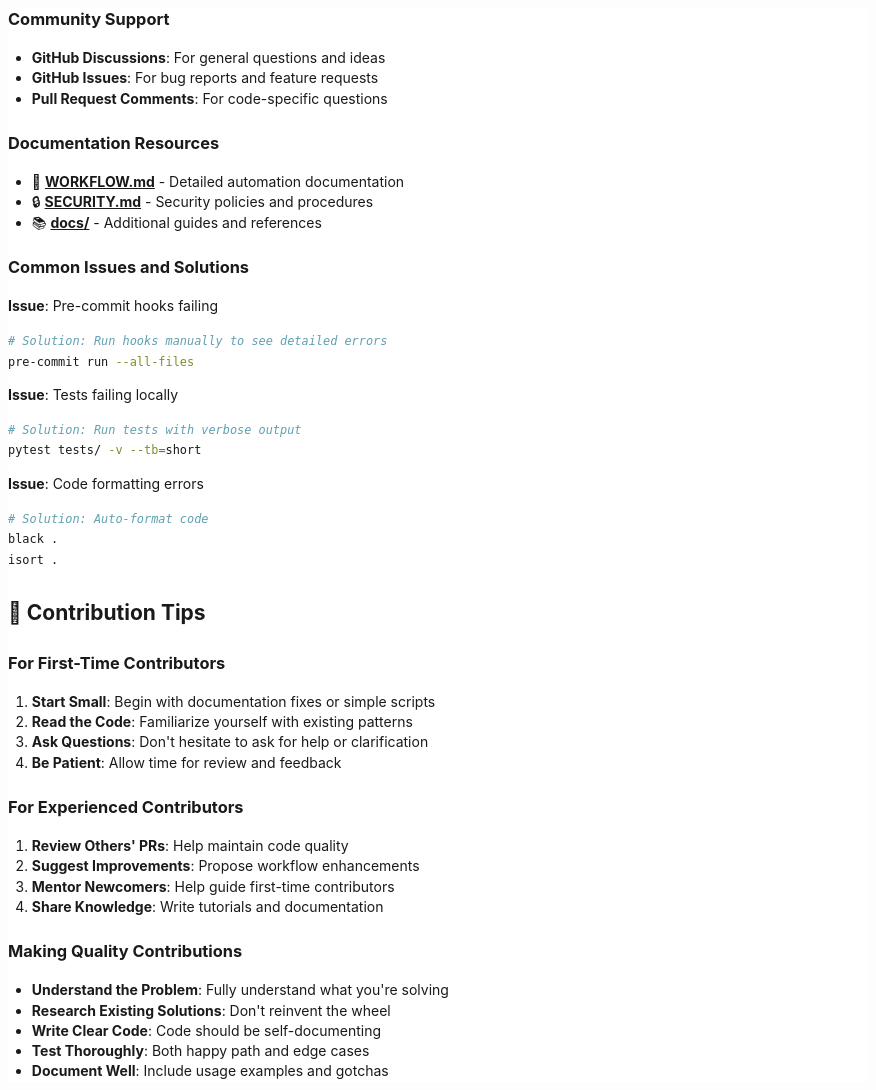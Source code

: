 ### Community Support

- **GitHub Discussions**: For general questions and ideas
- **GitHub Issues**: For bug reports and feature requests
- **Pull Request Comments**: For code-specific questions

### Documentation Resources

- 📖 **[WORKFLOW.md](WORKFLOW.md)** - Detailed automation documentation
- 🔒 **[SECURITY.md](SECURITY.md)** - Security policies and procedures
- 📚 **[docs/](docs/)** - Additional guides and references

### Common Issues and Solutions

**Issue**: Pre-commit hooks failing
```bash
# Solution: Run hooks manually to see detailed errors
pre-commit run --all-files
```

**Issue**: Tests failing locally
```bash
# Solution: Run tests with verbose output
pytest tests/ -v --tb=short
```

**Issue**: Code formatting errors
```bash
# Solution: Auto-format code
black .
isort .
```

## 🌟 Contribution Tips

### For First-Time Contributors

1. **Start Small**: Begin with documentation fixes or simple scripts
2. **Read the Code**: Familiarize yourself with existing patterns
3. **Ask Questions**: Don't hesitate to ask for help or clarification
4. **Be Patient**: Allow time for review and feedback

### For Experienced Contributors

1. **Review Others' PRs**: Help maintain code quality
2. **Suggest Improvements**: Propose workflow enhancements
3. **Mentor Newcomers**: Help guide first-time contributors
4. **Share Knowledge**: Write tutorials and documentation

### Making Quality Contributions

- **Understand the Problem**: Fully understand what you're solving
- **Research Existing Solutions**: Don't reinvent the wheel
- **Write Clear Code**: Code should be self-documenting
- **Test Thoroughly**: Both happy path and edge cases
- **Document Well**: Include usage examples and gotchas
